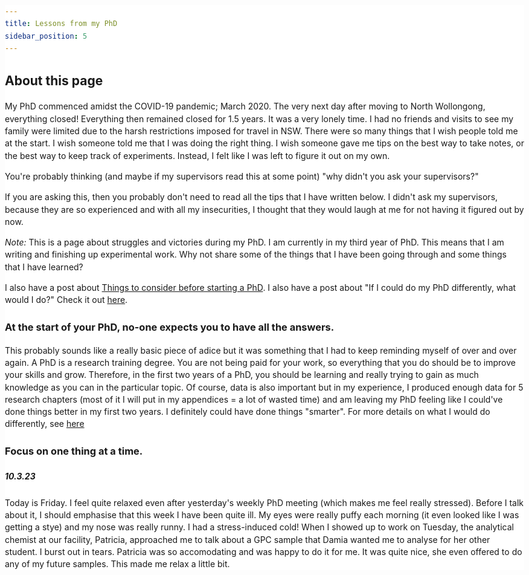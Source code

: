 ```yaml
---
title: Lessons from my PhD
sidebar_position: 5
---
```

## About this page
My PhD commenced amidst the COVID-19 pandemic; March 2020. The very next day after moving to North Wollongong, everything closed! Everything then remained closed for 1.5 years. It was a very lonely time. I had no friends and visits to see my family were limited due to the harsh restrictions imposed for travel in NSW. There were so many things that I wish people told me at the start. I wish someone told me that I was doing the right thing. I wish someone gave me tips on the best way to take notes, or the best way to keep track of experiments. Instead, I felt like I was left to figure it out on my own. 

You're probably thinking (and maybe if my supervisors read this at some point) "why didn't you ask your supervisors?" 

If you are asking this, then you probably don't need to read all the tips that I have written below. I didn't ask my supervisors, because they are so experienced and with all my insecurities, I thought that they would laugh at me for not having it figured out by now. 

*Note:* This is a page about struggles and victories during my PhD. I am currently in my third year of PhD. This means that I am writing and finishing up experimental work. Why not share some of the things that I have been going through and some things that I have learned? 

I also have a post about [Things to consider before starting a PhD](./considerations-for-phd.md). I also have a post about "If I could do my PhD differently, what would I do?" Check it out [here](./starting-over-a-phd.md). 

### At the start of your PhD, no-one expects you to have all the answers. 
This probably sounds like a really basic piece of adice but it was something that I had to keep reminding myself of over and over again. A PhD is a research training degree. You are not being paid for your work, so everything that you do should be to improve your skills and grow. Therefore, in the first two years of a PhD, you should be learning and really trying to gain as much knowledge as you can in the particular topic. Of course, data is also important but in my experience, I produced enough data for 5 research chapters (most of it I will put in my appendices = a lot of wasted time) and am leaving my PhD feeling like I could've done things better in my first two years. I definitely could have done things "smarter". For more details on what I would do differently, see [here](./starting-over-a-phd.md)

### Focus on one thing at a time. 
##### 10.3.23
Today is Friday. I feel quite relaxed even after yesterday's weekly PhD meeting (which makes me feel really stressed). Before I talk about it, I should emphasise that this week I have been quite ill. My eyes were really puffy each morning (it even looked like I was getting a stye) and my nose was really runny. I had a stress-induced cold! When I showed up to work on Tuesday, the analytical chemist at our facility, Patricia, approached me to talk about a GPC sample that Damia wanted me to analyse for her other student. I burst out in tears. Patricia was so accomodating and was happy to do it for me. It was quite nice, she even offered to do any of my future samples. This made me relax a little bit. 

